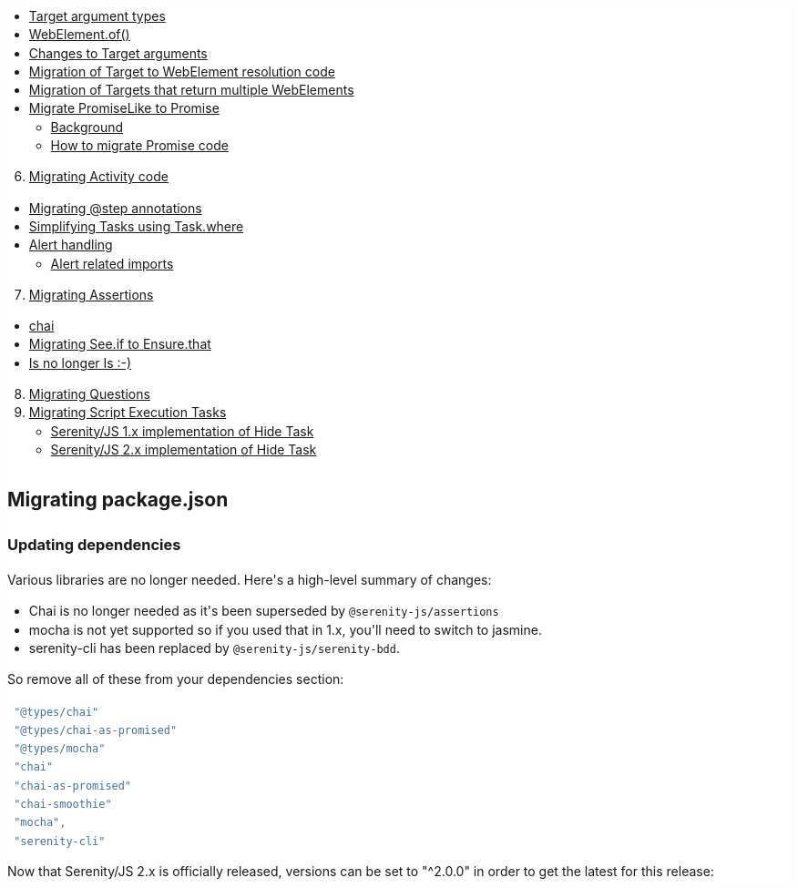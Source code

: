   * [Target argument types](/handbook/integration/serenity-2-migration-guide.html#target-argument-types)
  * [WebElement.of()](/handbook/integration/serenity-2-migration-guide.html#webelement-of-)
  * [Changes to Target arguments](/handbook/integration/serenity-2-migration-guide.html#changes-to-target-arguments)
  * [Migration of Target to WebElement resolution code](/handbook/integration/serenity-2-migration-guide.html#migration-of-target-to-webelement-resolution-code)
  * [Migration of Targets that return multiple WebElements](/handbook/integration/serenity-2-migration-guide.html#migration-of-targets-that-return-multiple-webelements)
  * [Migrate PromiseLike to Promise](/handbook/integration/serenity-2-migration-guide.html#migrate-promiselike-to-promise)
    * [Background](/handbook/integration/serenity-2-migration-guide.html#background)
    * [How to migrate Promise code](/handbook/integration/serenity-2-migration-guide.html#how-to-migrate-promise-code)
6. [Migrating Activity code](/handbook/integration/serenity-2-migration-guide.html#migrating-activity-code)
  * [Migrating @step annotations](/handbook/integration/serenity-2-migration-guide.html#migrating-step-annotations)
  * [Simplifying Tasks using Task.where](/handbook/integration/serenity-2-migration-guide.md#simplifying-tasks-using-taskwhere)
  * [Alert handling](/handbook/integration/serenity-2-migration-guide.html#alert-handling)
    * [Alert related imports](/handbook/integration/serenity-2-migration-guide.html#alert-related-imports)
7. [Migrating Assertions](/handbook/integration/serenity-2-migration-guide.html#migrating-assertions)
  * [chai](/handbook/integration/serenity-2-migration-guide.html#chai)
  * [Migrating See.if to Ensure.that](/handbook/integration/serenity-2-migration-guide.html#migrating-see-if-to-ensure-that)
  * [Is no longer Is :-)](/handbook/integration/serenity-2-migration-guide.html#is-no-longer-is-)
8. [Migrating Questions](/handbook/integration/serenity-2-migration-guide.html#migrating-questions)
9. [Migrating Script Execution Tasks](/handbook/integration/serenity-2-migration-guide.html#migrating-script-execution-tasks)
   * [Serenity/JS 1.x implementation of Hide Task](/handbook/integration/serenity-2-migration-guide.html#serenity-js-1-x-implementation-of-hide-task)
   * [Serenity/JS 2.x implementation of Hide Task](/handbook/integration/serenity-2-migration-guide.html#serenity-js-2-0-implementation-of-hide-task)

## Migrating package.json
### Updating dependencies
Various libraries are no longer needed. Here's a high-level summary of changes:
 * Chai is no longer needed as it's been superseded by `@serenity-js/assertions` 
 * mocha is not yet supported so if you used that in 1.x, you'll need to switch to jasmine. 
 * serenity-cli has been replaced by `@serenity-js/serenity-bdd`. 

So remove all of these from your dependencies section:
   ```javascript
    "@types/chai"
    "@types/chai-as-promised"
    "@types/mocha"
    "chai"
    "chai-as-promised"
    "chai-smoothie"
    "mocha",
    "serenity-cli"
```    
Now that Serenity/JS 2.x is officially released, versions can be set to "^2.0.0" in order to get the latest for this release:

